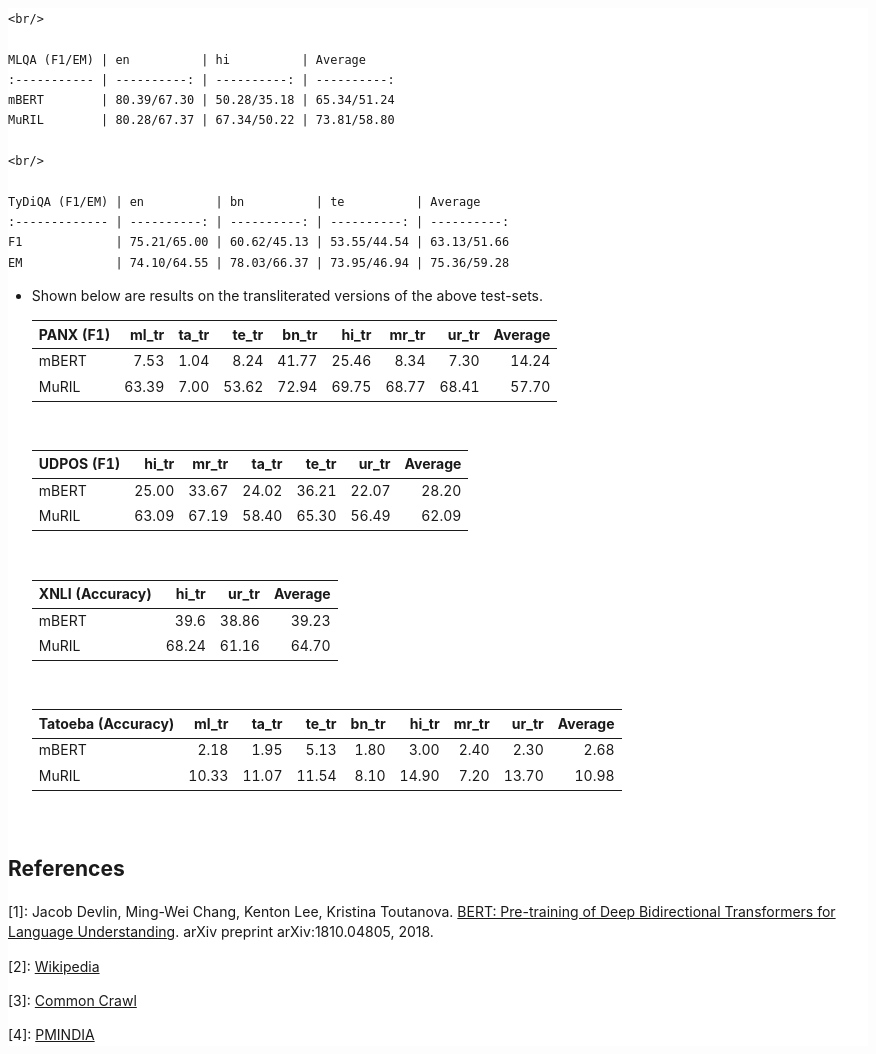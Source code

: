     <br/>

    MLQA (F1/EM) | en          | hi          | Average
    :----------- | ----------: | ----------: | ----------:
    mBERT        | 80.39/67.30 | 50.28/35.18 | 65.34/51.24
    MuRIL        | 80.28/67.37 | 67.34/50.22 | 73.81/58.80

    <br/>

    TyDiQA (F1/EM) | en          | bn          | te          | Average
    :------------- | ----------: | ----------: | ----------: | ----------:
    F1             | 75.21/65.00 | 60.62/45.13 | 53.55/44.54 | 63.13/51.66
    EM             | 74.10/64.55 | 78.03/66.37 | 73.95/46.94 | 75.36/59.28

*   Shown below are results on the transliterated versions of the above
    test-sets.

    PANX (F1) | ml_tr | ta_tr | te_tr | bn_tr | hi_tr | mr_tr | ur_tr | Average
    :-------- | ----: | ----: | ----: | ----: | ----: | ----: | ----: | ------:
    mBERT     | 7.53  | 1.04  | 8.24  | 41.77 | 25.46 | 8.34  | 7.30  | 14.24
    MuRIL     | 63.39 | 7.00  | 53.62 | 72.94 | 69.75 | 68.77 | 68.41 | 57.70

    <br/>

    UDPOS (F1) | hi_tr | mr_tr | ta_tr | te_tr | ur_tr | Average
    :--------- | ----: | ----: | ----: | ----: | ----: | ------:
    mBERT      | 25.00 | 33.67 | 24.02 | 36.21 | 22.07 | 28.20
    MuRIL      | 63.09 | 67.19 | 58.40 | 65.30 | 56.49 | 62.09

    <br/>

    XNLI (Accuracy) | hi_tr | ur_tr | Average
    :-------------- | ----: | ----: | ------:
    mBERT           | 39.6  | 38.86 | 39.23
    MuRIL           | 68.24 | 61.16 | 64.70

    <br/>

    Tatoeba (Accuracy) | ml_tr | ta_tr | te_tr | bn_tr | hi_tr | mr_tr | ur_tr | Average
    :----------------- | ----: | ----: | ----: | ----: | ----: | ----: | ----: | ------:
    mBERT              | 2.18  | 1.95  | 5.13  | 1.80  | 3.00  | 2.40  | 2.30  | 2.68
    MuRIL              | 10.33 | 11.07 | 11.54 | 8.10  | 14.90 | 7.20  | 13.70 | 10.98

    <br/>

## References

\[1]: Jacob Devlin, Ming-Wei Chang, Kenton Lee, Kristina Toutanova. [BERT:
Pre-training of Deep Bidirectional Transformers for Language
Understanding](https://arxiv.org/abs/1810.04805). arXiv preprint
arXiv:1810.04805, 2018.

\[2]: [Wikipedia](https://www.tensorflow.org/datasets/catalog/wikipedia)

\[3]: [Common Crawl](http://commoncrawl.org/the-data/)

\[4]:
[PMINDIA](http://lotus.kuee.kyoto-u.ac.jp/WAT/indic-multilingual/index.html)
